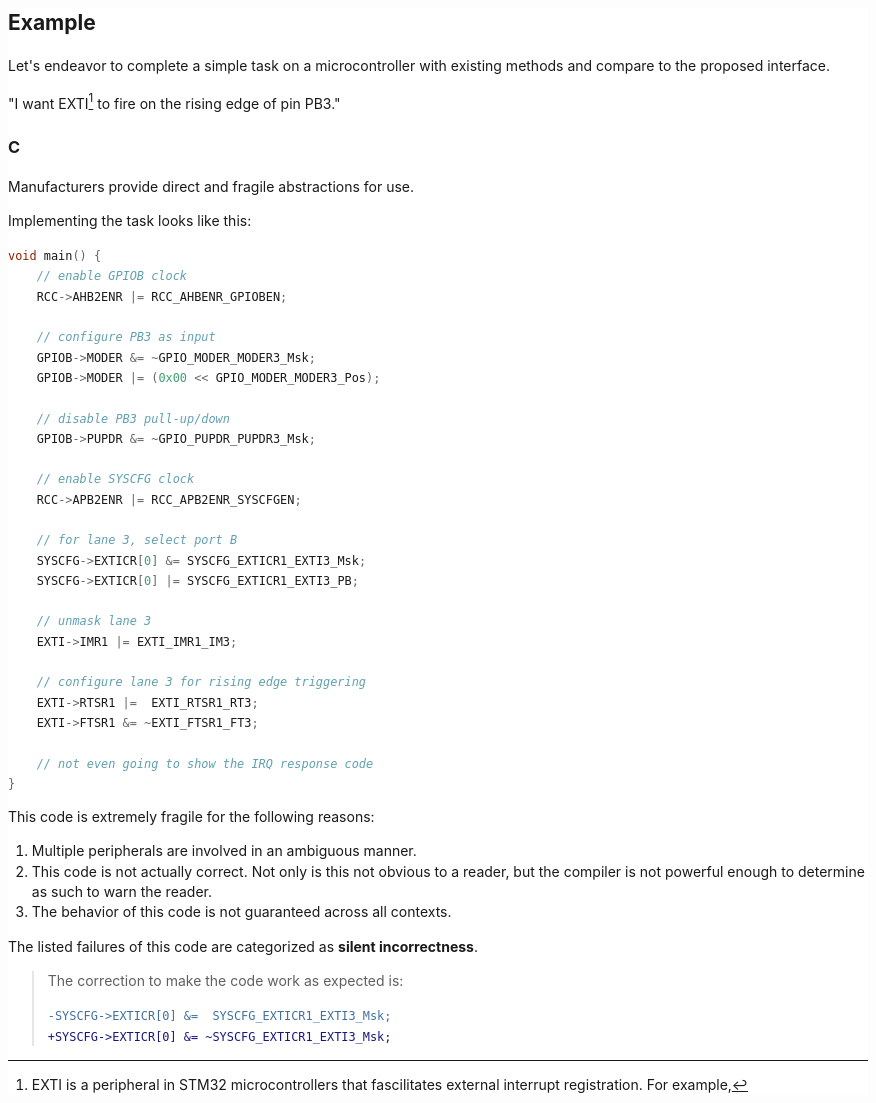 ## Example

Let's endeavor to complete a simple task on a microcontroller with existing methods and compare to the proposed interface.

"I want EXTI[^3] to fire on the rising edge of pin PB3."

### C

Manufacturers provide direct and fragile abstractions for use.

Implementing the task looks like this:

```c
void main() {
    // enable GPIOB clock
    RCC->AHB2ENR |= RCC_AHBENR_GPIOBEN;

    // configure PB3 as input
    GPIOB->MODER &= ~GPIO_MODER_MODER3_Msk;
    GPIOB->MODER |= (0x00 << GPIO_MODER_MODER3_Pos);

    // disable PB3 pull-up/down
    GPIOB->PUPDR &= ~GPIO_PUPDR_PUPDR3_Msk;

    // enable SYSCFG clock
    RCC->APB2ENR |= RCC_APB2ENR_SYSCFGEN;

    // for lane 3, select port B
    SYSCFG->EXTICR[0] &= SYSCFG_EXTICR1_EXTI3_Msk;
    SYSCFG->EXTICR[0] |= SYSCFG_EXTICR1_EXTI3_PB;

    // unmask lane 3
    EXTI->IMR1 |= EXTI_IMR1_IM3;

    // configure lane 3 for rising edge triggering
    EXTI->RTSR1 |=  EXTI_RTSR1_RT3;
    EXTI->FTSR1 &= ~EXTI_FTSR1_FT3;

    // not even going to show the IRQ response code
}
```

This code is extremely fragile for the following reasons:

1. Multiple peripherals are involved in an ambiguous manner.
1. This code is not actually correct. Not only is this not obvious to a reader, but the compiler is
not powerful enough to determine as such to warn the reader.
1. The behavior of this code is not guaranteed across all contexts.

The listed failures of this code are categorized as **silent incorrectness**.

> The correction to make the code work as expected is:
> ```diff
> -SYSCFG->EXTICR[0] &=  SYSCFG_EXTICR1_EXTI3_Msk;
> +SYSCFG->EXTICR[0] &= ~SYSCFG_EXTICR1_EXTI3_Msk;
> ```


[^1]: SVD files are provided by the manufacturer and outline the register map for the entire device.
[^2]: PAC: **P**eripheral **A**ccess **C**rate.
[^3]: EXTI is a peripheral in STM32 microcontrollers that fascilitates external interrupt registration. For example,
[^4]: HAL: **H**ardware **A**bstraction **L**ayer.